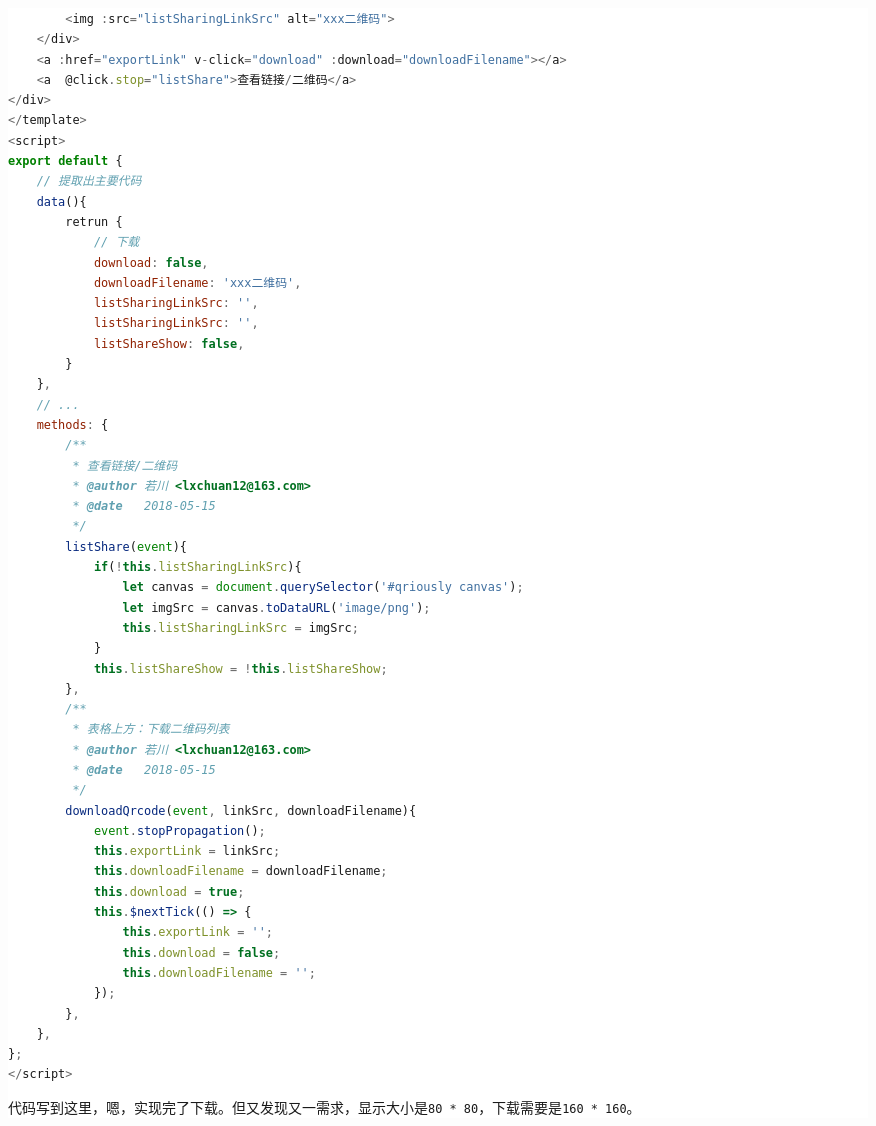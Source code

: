 ```js
        <img :src="listSharingLinkSrc" alt="xxx二维码">
    </div>
    <a :href="exportLink" v-click="download" :download="downloadFilename"></a>
    <a  @click.stop="listShare">查看链接/二维码</a>
</div>
</template>
<script>
export default {
    // 提取出主要代码
    data(){
        retrun {
            // 下载
			download: false,
			downloadFilename: 'xxx二维码',
			listSharingLinkSrc: '',
            listSharingLinkSrc: '',
            listShareShow: false,
        }
    },
    // ...
    methods: {
        /**
		 * 查看链接/二维码
		 * @author 若川 <lxchuan12@163.com>
		 * @date   2018-05-15
		 */
		listShare(event){
			if(!this.listSharingLinkSrc){
				let canvas = document.querySelector('#qriously canvas');
				let imgSrc = canvas.toDataURL('image/png');
				this.listSharingLinkSrc = imgSrc;
			}
			this.listShareShow = !this.listShareShow;
		},
        /**
		 * 表格上方：下载二维码列表
		 * @author 若川 <lxchuan12@163.com>
		 * @date   2018-05-15
		 */
		downloadQrcode(event, linkSrc, downloadFilename){
			event.stopPropagation();
			this.exportLink = linkSrc;
			this.downloadFilename = downloadFilename;
			this.download = true;
			this.$nextTick(() => {
				this.exportLink = '';
				this.download = false;
				this.downloadFilename = '';
			});
		},
    },
};
</script>
```
代码写到这里，嗯，实现完了下载。但又发现又一需求，显示大小是`80 * 80`，下载需要是`160 * 160`。
